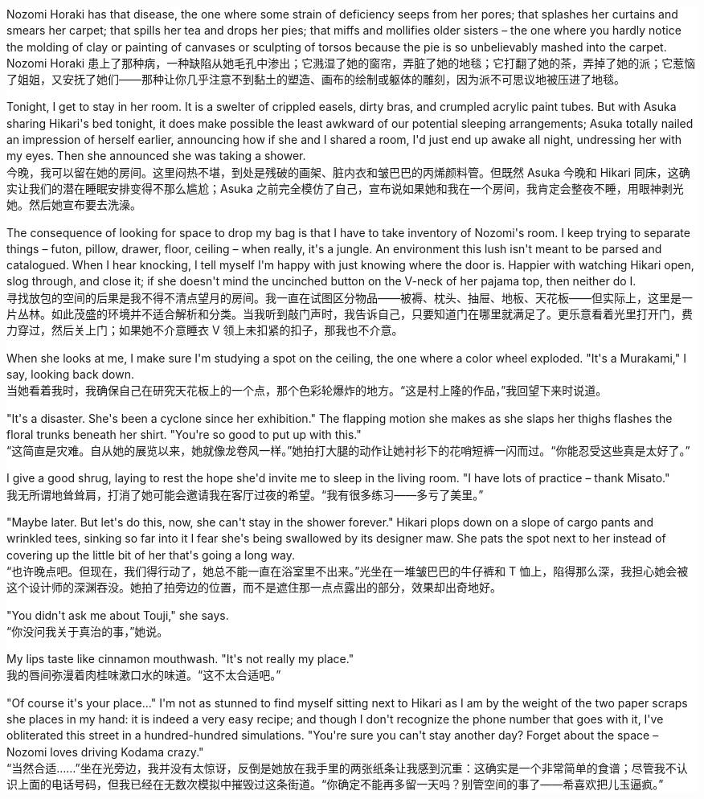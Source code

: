 Nozomi Horaki has that disease, the one where some strain of deficiency seeps from her pores; that splashes her curtains and smears her carpet; that spills her tea and drops her pies; that miffs and mollifies older sisters – the one where you hardly notice the molding of clay or painting of canvases or sculpting of torsos because the pie is so unbelievably mashed into the carpet.  
Nozomi Horaki 患上了那种病，一种缺陷从她毛孔中渗出；它溅湿了她的窗帘，弄脏了她的地毯；它打翻了她的茶，弄掉了她的派；它惹恼了姐姐，又安抚了她们——那种让你几乎注意不到黏土的塑造、画布的绘制或躯体的雕刻，因为派不可思议地被压进了地毯。

Tonight, I get to stay in her room. It is a swelter of crippled easels, dirty bras, and crumpled acrylic paint tubes. But with Asuka sharing Hikari's bed tonight, it does make possible the least awkward of our potential sleeping arrangements; Asuka totally nailed an impression of herself earlier, announcing how if she and I shared a room, I'd just end up awake all night, undressing her with my eyes. Then she announced she was taking a shower.  
今晚，我可以留在她的房间。这里闷热不堪，到处是残破的画架、脏内衣和皱巴巴的丙烯颜料管。但既然 Asuka 今晚和 Hikari 同床，这确实让我们的潜在睡眠安排变得不那么尴尬；Asuka 之前完全模仿了自己，宣布说如果她和我在一个房间，我肯定会整夜不睡，用眼神剥光她。然后她宣布要去洗澡。

The consequence of looking for space to drop my bag is that I have to take inventory of Nozomi's room. I keep trying to separate things – futon, pillow, drawer, floor, ceiling – when really, it's a jungle. An environment this lush isn't meant to be parsed and catalogued. When I hear knocking, I tell myself I'm happy with just knowing where the door is. Happier with watching Hikari open, slog through, and close it; if she doesn't mind the uncinched button on the V-neck of her pajama top, then neither do I.  
寻找放包的空间的后果是我不得不清点望月的房间。我一直在试图区分物品——被褥、枕头、抽屉、地板、天花板——但实际上，这里是一片丛林。如此茂盛的环境并不适合解析和分类。当我听到敲门声时，我告诉自己，只要知道门在哪里就满足了。更乐意看着光里打开门，费力穿过，然后关上门；如果她不介意睡衣 V 领上未扣紧的扣子，那我也不介意。

When she looks at me, I make sure I'm studying a spot on the ceiling, the one where a color wheel exploded. "It's a Murakami," I say, looking back down.  
当她看着我时，我确保自己在研究天花板上的一个点，那个色彩轮爆炸的地方。“这是村上隆的作品，”我回望下来时说道。

"It's a disaster. She's been a cyclone since her exhibition." The flapping motion she makes as she slaps her thighs flashes the floral trunks beneath her shirt. "You're so good to put up with this."  
“这简直是灾难。自从她的展览以来，她就像龙卷风一样。”她拍打大腿的动作让她衬衫下的花哨短裤一闪而过。“你能忍受这些真是太好了。”

I give a good shrug, laying to rest the hope she'd invite me to sleep in the living room. "I have lots of practice – thank Misato."  
我无所谓地耸耸肩，打消了她可能会邀请我在客厅过夜的希望。“我有很多练习——多亏了美里。”

"Maybe later. But let's do this, now, she can't stay in the shower forever." Hikari plops down on a slope of cargo pants and wrinkled tees, sinking so far into it I fear she's being swallowed by its designer maw. She pats the spot next to her instead of covering up the little bit of her that's going a long way.  
“也许晚点吧。但现在，我们得行动了，她总不能一直在浴室里不出来。”光坐在一堆皱巴巴的牛仔裤和 T 恤上，陷得那么深，我担心她会被这个设计师的深渊吞没。她拍了拍旁边的位置，而不是遮住那一点点露出的部分，效果却出奇地好。

"You didn't ask me about Touji," she says.  
“你没问我关于真治的事，”她说。

My lips taste like cinnamon mouthwash. "It's not really my place."  
我的唇间弥漫着肉桂味漱口水的味道。“这不太合适吧。”

"Of course it's your place…" I'm not as stunned to find myself sitting next to Hikari as I am by the weight of the two paper scraps she places in my hand: it is indeed a very easy recipe; and though I don't recognize the phone number that goes with it, I've obliterated this street in a hundred-hundred simulations. "You're sure you can't stay another day? Forget about the space – Nozomi loves driving Kodama crazy."  
“当然合适……”坐在光旁边，我并没有太惊讶，反倒是她放在我手里的两张纸条让我感到沉重：这确实是一个非常简单的食谱；尽管我不认识上面的电话号码，但我已经在无数次模拟中摧毁过这条街道。“你确定不能再多留一天吗？别管空间的事了——希喜欢把儿玉逼疯。”

